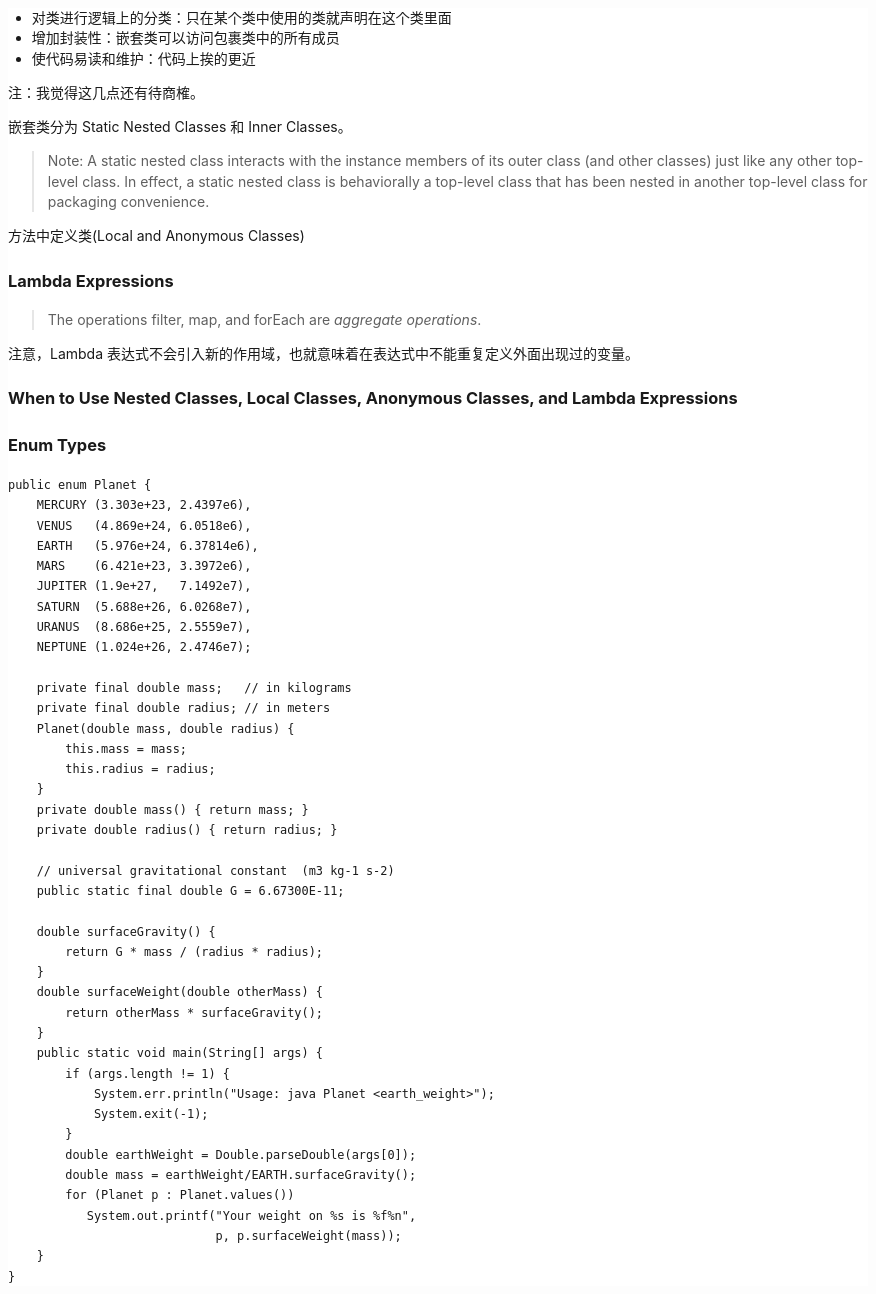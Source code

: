 - 对类进行逻辑上的分类：只在某个类中使用的类就声明在这个类里面
- 增加封装性：嵌套类可以访问包裹类中的所有成员
- 使代码易读和维护：代码上挨的更近

注：我觉得这几点还有待商榷。

嵌套类分为 Static Nested Classes 和 Inner Classes。

> Note: A static nested class interacts with the instance members of its outer class (and other classes) just like any other top-level class. In effect, a static nested class is behaviorally a top-level class that has been nested in another top-level class for packaging convenience.

方法中定义类(Local and Anonymous Classes)

### Lambda Expressions

> The operations filter, map, and forEach are *aggregate operations*.

注意，Lambda 表达式不会引入新的作用域，也就意味着在表达式中不能重复定义外面出现过的变量。

### When to Use Nested Classes, Local Classes, Anonymous Classes, and Lambda Expressions

### Enum Types

```
public enum Planet {
    MERCURY (3.303e+23, 2.4397e6),
    VENUS   (4.869e+24, 6.0518e6),
    EARTH   (5.976e+24, 6.37814e6),
    MARS    (6.421e+23, 3.3972e6),
    JUPITER (1.9e+27,   7.1492e7),
    SATURN  (5.688e+26, 6.0268e7),
    URANUS  (8.686e+25, 2.5559e7),
    NEPTUNE (1.024e+26, 2.4746e7);

    private final double mass;   // in kilograms
    private final double radius; // in meters
    Planet(double mass, double radius) {
        this.mass = mass;
        this.radius = radius;
    }
    private double mass() { return mass; }
    private double radius() { return radius; }

    // universal gravitational constant  (m3 kg-1 s-2)
    public static final double G = 6.67300E-11;

    double surfaceGravity() {
        return G * mass / (radius * radius);
    }
    double surfaceWeight(double otherMass) {
        return otherMass * surfaceGravity();
    }
    public static void main(String[] args) {
        if (args.length != 1) {
            System.err.println("Usage: java Planet <earth_weight>");
            System.exit(-1);
        }
        double earthWeight = Double.parseDouble(args[0]);
        double mass = earthWeight/EARTH.surfaceGravity();
        for (Planet p : Planet.values())
           System.out.printf("Your weight on %s is %f%n",
                             p, p.surfaceWeight(mass));
    }
}
```